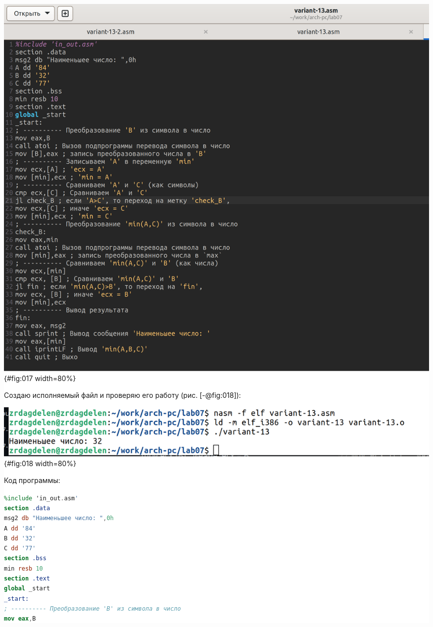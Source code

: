 ![Код программы](image/18.png){#fig:017 width=80%} 

Создаю исполняемый файл и проверяю его работу (рис. [-@fig:018]):

![Создание исполняемого файла и его запуск](image/17.png){#fig:018 width=80%}

Код программы:

``` NASM
%include 'in_out.asm'
section .data
msg2 db "Наименьшее число: ",0h
A dd '84'
B dd '32'
C dd '77'
section .bss
min resb 10
section .text
global _start
_start:
; ---------- Преобразование 'B' из символа в число
mov eax,B
```
